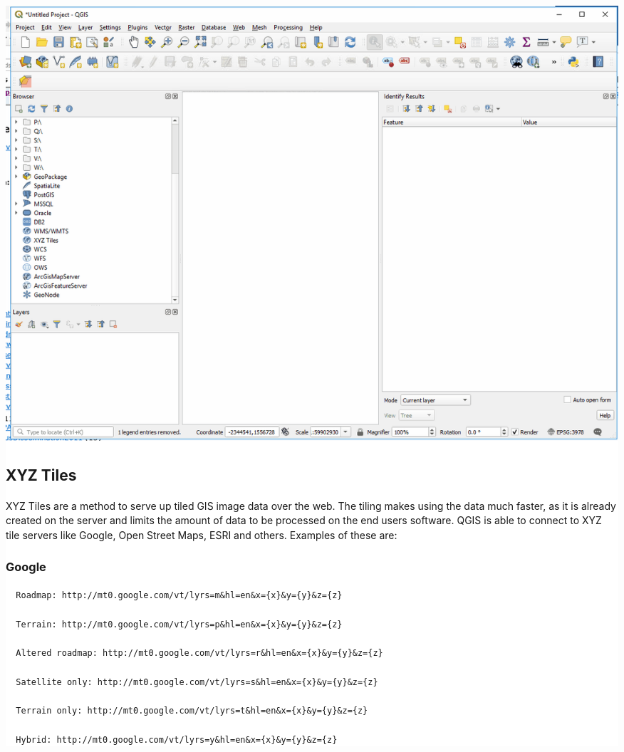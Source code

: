 ![Add ArcGIS Mapserver](../images/Add_ArcGIS_Mapserver.gif)

## XYZ Tiles

XYZ Tiles are a method to serve up tiled GIS image data over the web. The tiling makes using the data much faster, as it is already created on the server and limits the amount of data to be processed on the end users software. QGIS is able to connect to XYZ tile servers like Google, Open Street Maps, ESRI and others. Examples of these are:

### Google

      Roadmap: http://mt0.google.com/vt/lyrs=m&hl=en&x={x}&y={y}&z={z} 

      Terrain: http://mt0.google.com/vt/lyrs=p&hl=en&x={x}&y={y}&z={z}

      Altered roadmap: http://mt0.google.com/vt/lyrs=r&hl=en&x={x}&y={y}&z={z}

      Satellite only: http://mt0.google.com/vt/lyrs=s&hl=en&x={x}&y={y}&z={z}

      Terrain only: http://mt0.google.com/vt/lyrs=t&hl=en&x={x}&y={y}&z={z}

      Hybrid: http://mt0.google.com/vt/lyrs=y&hl=en&x={x}&y={y}&z={z}
